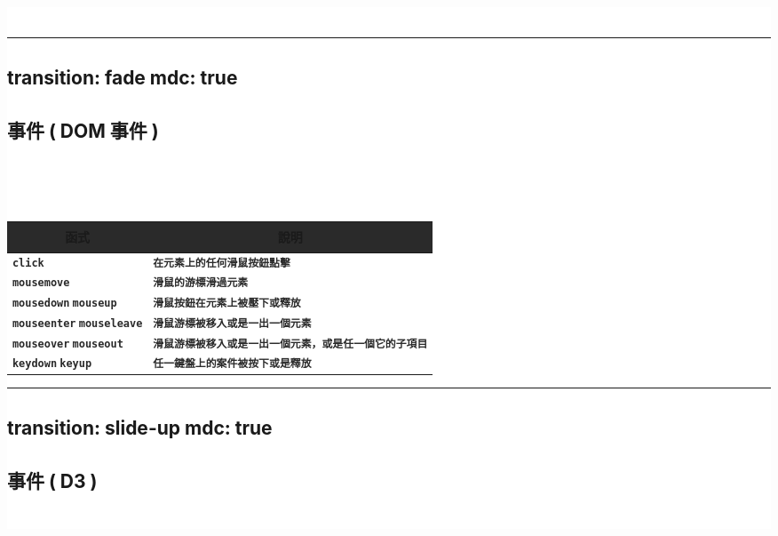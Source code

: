 ::right::

<Toc text-sm minDepth="1" maxDepth="2" /> 



---
transition: fade
mdc: true
---

## 事件 ( DOM 事件 )
: 基本上任一 **DOM元素** 皆可接收事件並呼叫相對應的處理程式

`4-1. 一些重要的使用者產生事件狀態`

| 函式                                        | 說明                                             |
| ------------------------------------------- | ----------------------------------------------- |
| <kbd>click</kbd>                            | 在元素上的任何滑鼠按鈕點擊                         |
| <kbd>mousemove</kbd>                        | 滑鼠的游標滑過元素                                |
| <kbd>mousedown</kbd> <kbd>mouseup</kbd>     | 滑鼠按鈕在元素上被壓下或釋放                       |
| <kbd>mouseenter</kbd> <kbd>mouseleave</kbd> | 滑鼠游標被移入或是一出一個元素                     |
| <kbd>mouseover</kbd> <kbd>mouseout</kbd>    | 滑鼠游標被移入或是一出一個元素，或是任一個它的子項目 |
| <kbd>keydown</kbd> <kbd>keyup</kbd>         | 任一鍵盤上的案件被按下或是釋放                     |

<style>
p {
  color:rgb(255, 255, 255);
}
th {
  background-color:rgb(42, 42, 42);
  font-weight: bold;
  padding: 0.5rem;
}
tr {
  border-color: rgb(255 255 255 / 30%);
}
td {
  color: rgb(42, 42, 42);
  font-size: 0.85rem;
  font-weight: bold !important;
}
</style>

---
transition: slide-up
mdc: true
---

## 事件 ( D3 )
: 基本上任一 **DOM元素** 皆可接收事件並呼叫相對應的處理程式
